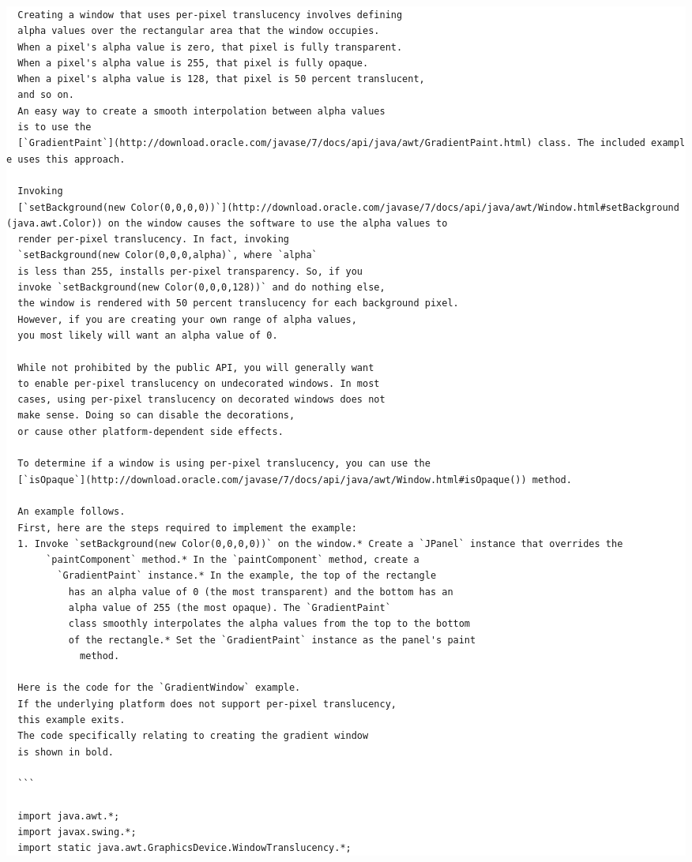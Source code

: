       Creating a window that uses per-pixel translucency involves defining
      alpha values over the rectangular area that the window occupies.
      When a pixel's alpha value is zero, that pixel is fully transparent.
      When a pixel's alpha value is 255, that pixel is fully opaque.
      When a pixel's alpha value is 128, that pixel is 50 percent translucent,
      and so on.
      An easy way to create a smooth interpolation between alpha values
      is to use the
      [`GradientPaint`](http://download.oracle.com/javase/7/docs/api/java/awt/GradientPaint.html) class. The included example uses this approach.

      Invoking
      [`setBackground(new Color(0,0,0,0))`](http://download.oracle.com/javase/7/docs/api/java/awt/Window.html#setBackground(java.awt.Color)) on the window causes the software to use the alpha values to
      render per-pixel translucency. In fact, invoking
      `setBackground(new Color(0,0,0,alpha)`, where `alpha`
      is less than 255, installs per-pixel transparency. So, if you
      invoke `setBackground(new Color(0,0,0,128))` and do nothing else,
      the window is rendered with 50 percent translucency for each background pixel.
      However, if you are creating your own range of alpha values,
      you most likely will want an alpha value of 0.

      While not prohibited by the public API, you will generally want
      to enable per-pixel translucency on undecorated windows. In most
      cases, using per-pixel translucency on decorated windows does not
      make sense. Doing so can disable the decorations,
      or cause other platform-dependent side effects.

      To determine if a window is using per-pixel translucency, you can use the
      [`isOpaque`](http://download.oracle.com/javase/7/docs/api/java/awt/Window.html#isOpaque()) method.

      An example follows.
      First, here are the steps required to implement the example:
      1. Invoke `setBackground(new Color(0,0,0,0))` on the window.* Create a `JPanel` instance that overrides the
           `paintComponent` method.* In the `paintComponent` method, create a
             `GradientPaint` instance.* In the example, the top of the rectangle
               has an alpha value of 0 (the most transparent) and the bottom has an
               alpha value of 255 (the most opaque). The `GradientPaint`
               class smoothly interpolates the alpha values from the top to the bottom
               of the rectangle.* Set the `GradientPaint` instance as the panel's paint
                 method.

      Here is the code for the `GradientWindow` example.
      If the underlying platform does not support per-pixel translucency,
      this example exits.
      The code specifically relating to creating the gradient window
      is shown in bold.

      ```

      import java.awt.*;
      import javax.swing.*;
      import static java.awt.GraphicsDevice.WindowTranslucency.*;
